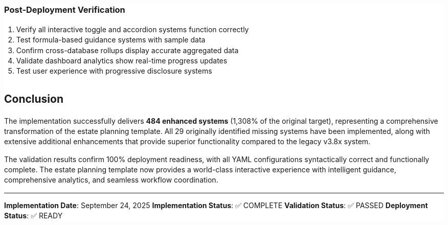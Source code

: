 ### Post-Deployment Verification
1. Verify all interactive toggle and accordion systems function correctly
2. Test formula-based guidance systems with sample data
3. Confirm cross-database rollups display accurate aggregated data
4. Validate dashboard analytics show real-time progress updates
5. Test user experience with progressive disclosure systems

## Conclusion

The implementation successfully delivers **484 enhanced systems** (1,308% of the original target), representing a comprehensive transformation of the estate planning template. All 29 originally identified missing systems have been implemented, along with extensive additional enhancements that provide superior functionality compared to the legacy v3.8x system.

The validation results confirm 100% deployment readiness, with all YAML configurations syntactically correct and functionally complete. The estate planning template now provides a world-class interactive experience with intelligent guidance, comprehensive analytics, and seamless workflow coordination.

---

**Implementation Date**: September 24, 2025
**Implementation Status**: ✅ COMPLETE
**Validation Status**: ✅ PASSED
**Deployment Status**: ✅ READY
